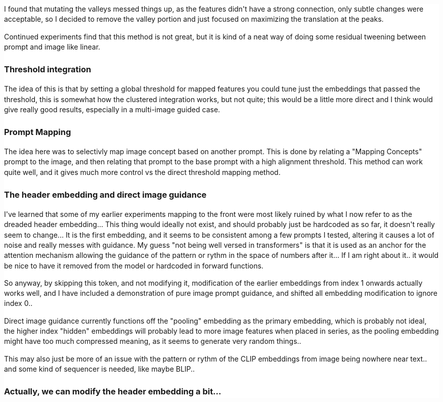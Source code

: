 I found that mutating the valleys messed things up, as the features didn't have
a strong connection, only subtle changes were acceptable, so I decided to remove
the valley portion and just focused on maximizing the translation at the peaks.

Continued experiments find that this method is not great, but it is kind of a
neat way of doing some residual tweening between prompt and image like linear.

### Threshold integration

The idea of this is that by setting a global threshold for mapped features you
could tune just the embeddings that passed the threshold, this is somewhat how
the clustered integration works, but not quite; this would be a little more
direct and I think would give really good results, especially in a multi-image
guided case.

### Prompt Mapping

The idea here was to selectivly map image concept based on another prompt.
This is done by relating a "Mapping Concepts" prompt to the image, and then
relating that prompt to the base prompt with a high alignment threshold.
This method can work quite well, and it gives much more control vs the direct
threshold mapping method.

### The header embedding and direct image guidance

I've learned that some of my earlier experiments mapping to the front were most
likely ruined by what I now refer to as the dreaded header embedding...
This thing would ideally not exist, and should probably just be hardcoded as
so far, it doesn't really seem to change...
It is the first embedding, and it seems to be consistent among a few prompts I
tested, altering it causes a lot of noise and really messes with guidance.
My guess "not being well versed in transformers" is that it is used as an anchor
for the attention mechanism allowing the guidance of the pattern or rythm in
the space of numbers after it...
If I am right about it.. it would be nice to have it removed from the model
or hardcoded in forward functions.

So anyway, by skipping this token, and not modifying it, modification of the
earlier embeddings from index 1 onwards actually works well, and I have included
a demonstration of pure image prompt guidance, and shifted all embedding
modification to ignore index 0..

Direct image guidance currently functions off the "pooling" embedding as the
primary embedding, which is probably not ideal, the higher index "hidden"
embeddings will probably lead to more image features when placed in series,
as the pooling embedding might have too much compressed meaning, as it seems
to generate very random things..

This may also just be more of an issue with the pattern or rythm of the CLIP
embeddings from image being nowhere near text.. and some kind of sequencer
is needed, like maybe BLIP..

### Actually, we can modify the header embedding a bit...
